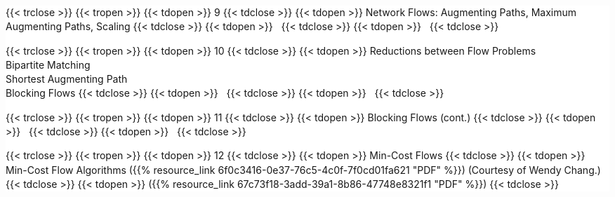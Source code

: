 {{< trclose >}}
{{< tropen >}}
{{< tdopen >}}
9
{{< tdclose >}}
{{< tdopen >}}
Network Flows: Augmenting Paths, Maximum Augmenting Paths, Scaling
{{< tdclose >}}
{{< tdopen >}}
 
{{< tdclose >}}
{{< tdopen >}}
 
{{< tdclose >}}

{{< trclose >}}
{{< tropen >}}
{{< tdopen >}}
10
{{< tdclose >}}
{{< tdopen >}}
Reductions between Flow Problems  
Bipartite Matching  
Shortest Augmenting Path  
Blocking Flows
{{< tdclose >}}
{{< tdopen >}}
 
{{< tdclose >}}
{{< tdopen >}}
 
{{< tdclose >}}

{{< trclose >}}
{{< tropen >}}
{{< tdopen >}}
11
{{< tdclose >}}
{{< tdopen >}}
Blocking Flows (cont.)
{{< tdclose >}}
{{< tdopen >}}
 
{{< tdclose >}}
{{< tdopen >}}
 
{{< tdclose >}}

{{< trclose >}}
{{< tropen >}}
{{< tdopen >}}
12
{{< tdclose >}}
{{< tdopen >}}
Min-Cost Flows
{{< tdclose >}}
{{< tdopen >}}
Min-Cost Flow Algorithms ({{% resource_link 6f0c3416-0e37-76c5-4c0f-7f0cd01fa621 "PDF" %}}) (Courtesy of Wendy Chang.)
{{< tdclose >}}
{{< tdopen >}}
({{% resource_link 67c73f18-3add-39a1-8b86-47748e8321f1 "PDF" %}})
{{< tdclose >}}
